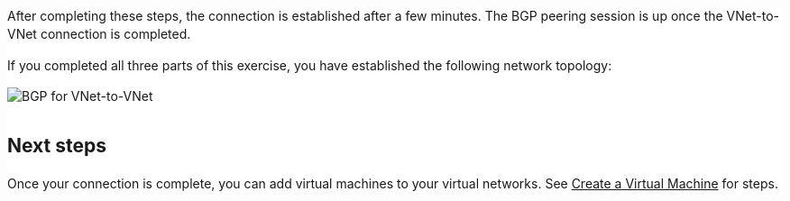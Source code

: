 After completing these steps, the connection is established after a few minutes. The BGP peering session is up once the VNet-to-VNet connection is completed.

If you completed all three parts of this exercise, you have established the following network topology:

![BGP for VNet-to-VNet](./media/vpn-gateway-bgp-resource-manager-ps/bgp-crosspremv2v.png)

## Next steps

Once your connection is complete, you can add virtual machines to your virtual networks. See [Create a Virtual Machine](../virtual-machines/windows/quick-create-portal.md) for steps.